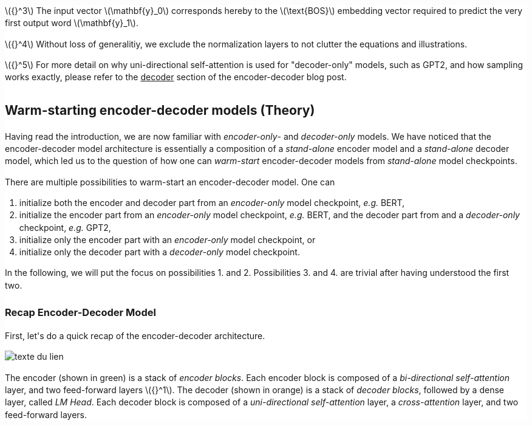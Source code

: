 
\\({}^3\\) The input vector \\(\mathbf{y}_0\\) corresponds hereby to the
\\(\text{BOS}\\) embedding vector required to predict the very first output
word \\(\mathbf{y}_1\\).


\\({}^4\\) Without loss of generalitiy, we exclude the normalization layers
to not clutter the equations and illustrations.


\\({}^5\\) For more detail on why uni-directional self-attention is used for
\"decoder-only\" models, such as GPT2, and how sampling works exactly,
please refer to the
[decoder](https://huggingface.co/blog/encoder-decoder#decoder) section
of the encoder-decoder blog post.

## **Warm-starting encoder-decoder models (Theory)**

Having read the introduction, we are now familiar with *encoder-only*-
and *decoder-only* models. We have noticed that the encoder-decoder
model architecture is essentially a composition of a *stand-alone*
encoder model and a *stand-alone* decoder model, which led us to the
question of how one can *warm-start* encoder-decoder models from
*stand-alone* model checkpoints.

There are multiple possibilities to warm-start an encoder-decoder model.
One can

1.  initialize both the encoder and decoder part from an *encoder-only*
    model checkpoint, *e.g.* BERT,
2.  initialize the encoder part from an *encoder-only* model checkpoint,
    *e.g.* BERT, and the decoder part from and a *decoder-only*
    checkpoint, *e.g.* GPT2,
3.  initialize only the encoder part with an *encoder-only* model
    checkpoint, or
4.  initialize only the decoder part with a *decoder-only* model
    checkpoint.

In the following, we will put the focus on possibilities 1. and 2.
Possibilities 3. and 4. are trivial after having understood the first
two.

### **Recap Encoder-Decoder Model**

First, let\'s do a quick recap of the encoder-decoder architecture.

![texte du
lien](https://raw.githubusercontent.com/patrickvonplaten/scientific_images/master/encoder_decoder_reap.png)

The encoder (shown in green) is a stack of *encoder blocks*. Each
encoder block is composed of a *bi-directional self-attention* layer,
and two feed-forward layers \\({}^1\\). The decoder (shown in orange) is a
stack of *decoder blocks*, followed by a dense layer, called *LM Head*.
Each decoder block is composed of a *uni-directional self-attention*
layer, a *cross-attention* layer, and two feed-forward layers.
